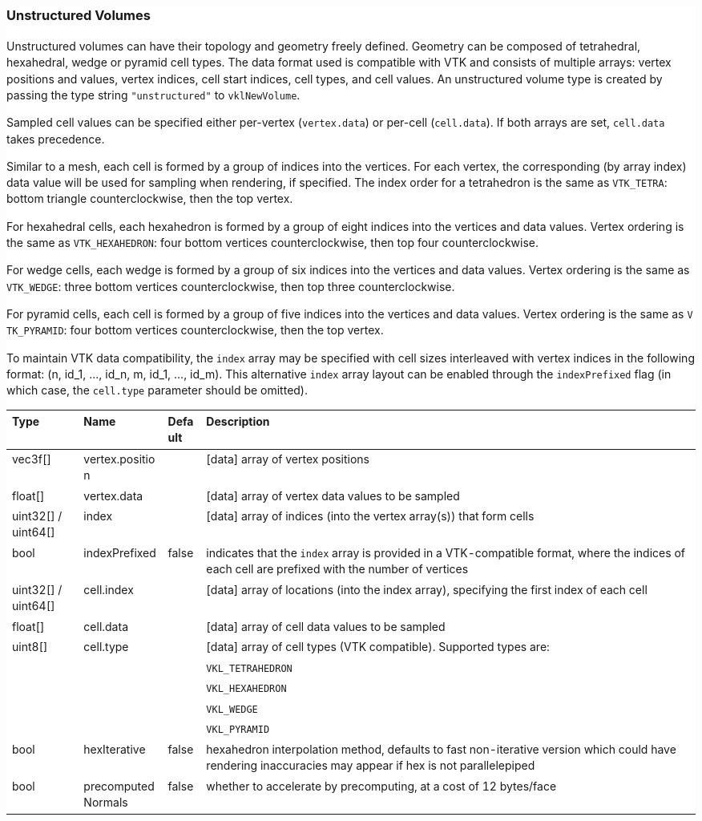### Unstructured Volumes

Unstructured volumes can have their topology and geometry freely
defined. Geometry can be composed of tetrahedral, hexahedral, wedge or
pyramid cell types. The data format used is compatible with VTK and
consists of multiple arrays: vertex positions and values, vertex
indices, cell start indices, cell types, and cell values. An
unstructured volume type is created by passing the type string
`"unstructured"` to `vklNewVolume`.

Sampled cell values can be specified either per-vertex (`vertex.data`)
or per-cell (`cell.data`). If both arrays are set, `cell.data` takes
precedence.

Similar to a mesh, each cell is formed by a group of indices into the
vertices. For each vertex, the corresponding (by array index) data value
will be used for sampling when rendering, if specified. The index order
for a tetrahedron is the same as `VTK_TETRA`: bottom triangle
counterclockwise, then the top vertex.

For hexahedral cells, each hexahedron is formed by a group of eight
indices into the vertices and data values. Vertex ordering is the same
as `VTK_HEXAHEDRON`: four bottom vertices counterclockwise, then top
four counterclockwise.

For wedge cells, each wedge is formed by a group of six indices into the
vertices and data values. Vertex ordering is the same as `VTK_WEDGE`:
three bottom vertices counterclockwise, then top three counterclockwise.

For pyramid cells, each cell is formed by a group of five indices into
the vertices and data values. Vertex ordering is the same as
`VTK_PYRAMID`: four bottom vertices counterclockwise, then the top
vertex.

To maintain VTK data compatibility, the `index` array may be specified
with cell sizes interleaved with vertex indices in the following format:
\(n, id_1, ..., id_n, m, id_1, ..., id_m\). This alternative `index`
array layout can be enabled through the `indexPrefixed` flag (in which
case, the `cell.type` parameter should be omitted).

| Type                    | Name               | Default | Description                                                                                                                                             |
| :---------------------- | :----------------- | :------ | :------------------------------------------------------------------------------------------------------------------------------------------------------ |
| vec3f\[\]               | vertex.position    |         | \[data\] array of vertex positions                                                                                                                      |
| float\[\]               | vertex.data        |         | \[data\] array of vertex data values to be sampled                                                                                                      |
| uint32\[\] / uint64\[\] | index              |         | \[data\] array of indices (into the vertex array(s)) that form cells                                                                                    |
| bool                    | indexPrefixed      | false   | indicates that the `index` array is provided in a VTK-compatible format, where the indices of each cell are prefixed with the number of vertices        |
| uint32\[\] / uint64\[\] | cell.index         |         | \[data\] array of locations (into the index array), specifying the first index of each cell                                                             |
| float\[\]               | cell.data          |         | \[data\] array of cell data values to be sampled                                                                                                        |
| uint8\[\]               | cell.type          |         | \[data\] array of cell types (VTK compatible). Supported types are:                                                                                     |
|                         |                    |         | `VKL_TETRAHEDRON`                                                                                                                                       |
|                         |                    |         | `VKL_HEXAHEDRON`                                                                                                                                        |
|                         |                    |         | `VKL_WEDGE`                                                                                                                                             |
|                         |                    |         | `VKL_PYRAMID`                                                                                                                                           |
| bool                    | hexIterative       | false   | hexahedron interpolation method, defaults to fast non-iterative version which could have rendering inaccuracies may appear if hex is not parallelepiped |
| bool                    | precomputedNormals | false   | whether to accelerate by precomputing, at a cost of 12 bytes/face                                                                                       |

